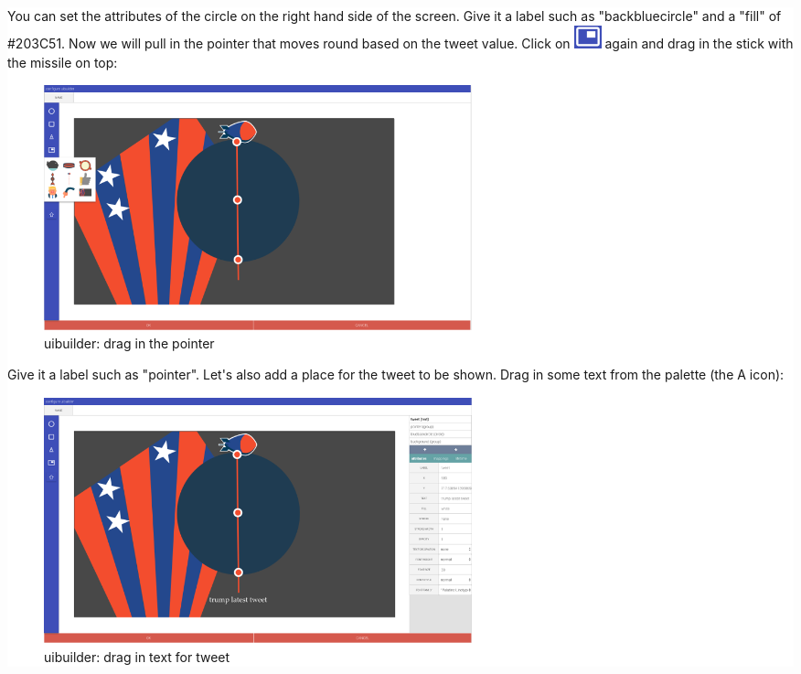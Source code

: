 You can set the attributes of the circle on the right hand side of the screen.  Give it a label such as "backbluecircle" and a "fill" of #203C51.  Now we will pull in the pointer that moves round based on the tweet value.  Click on <img src="/images/tutorial/gauge/librarybutton.png" style="display:inline-block; width: 30px"> again and drag in the stick with the missile on top:

<figure class="figure">
  <img src="/images/tutorial/trump/uibuilder3.png" class="thumbnail" width="60%" alt="uibuilder: drag in the background">
  <figcaption class="figure-caption text-center">uibuilder: drag in the pointer </figcaption>
</figure>

Give it a label such as "pointer". Let's also add a place for the tweet to be shown.  Drag in some text from the palette (the A icon):

<figure class="figure">
  <img src="/images/tutorial/trump/uibuilder4.png" class="thumbnail" width="60%" alt="uibuilder: drag in text for tweet">
  <figcaption class="figure-caption text-center">uibuilder: drag in text for tweet </figcaption>
</figure>
